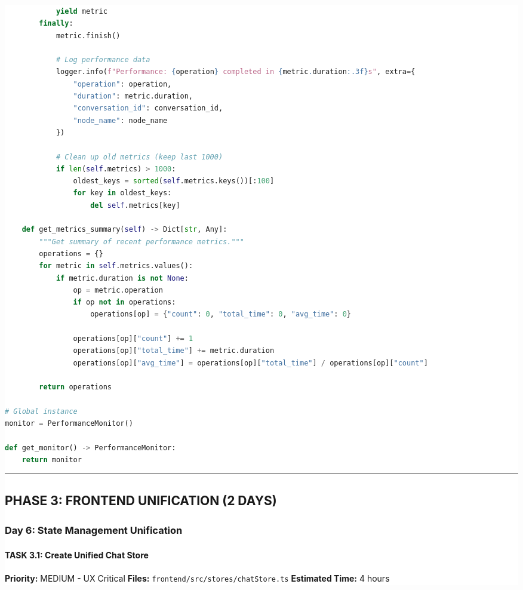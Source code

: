 ```python
            yield metric
        finally:
            metric.finish()
            
            # Log performance data
            logger.info(f"Performance: {operation} completed in {metric.duration:.3f}s", extra={
                "operation": operation,
                "duration": metric.duration,
                "conversation_id": conversation_id,
                "node_name": node_name
            })
            
            # Clean up old metrics (keep last 1000)
            if len(self.metrics) > 1000:
                oldest_keys = sorted(self.metrics.keys())[:100]
                for key in oldest_keys:
                    del self.metrics[key]
    
    def get_metrics_summary(self) -> Dict[str, Any]:
        """Get summary of recent performance metrics."""
        operations = {}
        for metric in self.metrics.values():
            if metric.duration is not None:
                op = metric.operation
                if op not in operations:
                    operations[op] = {"count": 0, "total_time": 0, "avg_time": 0}
                
                operations[op]["count"] += 1
                operations[op]["total_time"] += metric.duration
                operations[op]["avg_time"] = operations[op]["total_time"] / operations[op]["count"]
        
        return operations

# Global instance
monitor = PerformanceMonitor()

def get_monitor() -> PerformanceMonitor:
    return monitor
```

---

## PHASE 3: FRONTEND UNIFICATION (2 DAYS)

### Day 6: State Management Unification

#### TASK 3.1: Create Unified Chat Store
**Priority:** MEDIUM - UX Critical
**Files:** `frontend/src/stores/chatStore.ts`
**Estimated Time:** 4 hours
